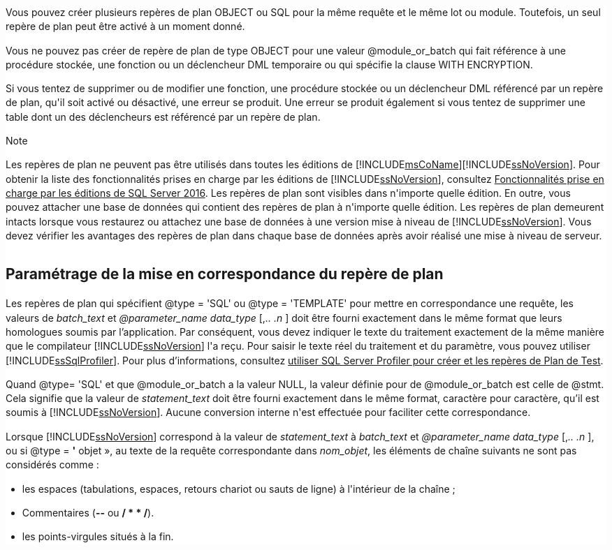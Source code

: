  Vous pouvez créer plusieurs repères de plan OBJECT ou SQL pour la même requête et le même lot ou module. Toutefois, un seul repère de plan peut être activé à un moment donné.  
  
 Vous ne pouvez pas créer de repère de plan de type OBJECT pour une valeur @module_or_batch qui fait référence à une procédure stockée, une fonction ou un déclencheur DML temporaire ou qui spécifie la clause WITH ENCRYPTION.  
  
 Si vous tentez de supprimer ou de modifier une fonction, une procédure stockée ou un déclencheur DML référencé par un repère de plan, qu'il soit activé ou désactivé, une erreur se produit. Une erreur se produit également si vous tentez de supprimer une table dont un des déclencheurs est référencé par un repère de plan.  
  
> [!NOTE]  
>  Les repères de plan ne peuvent pas être utilisés dans toutes les éditions de [!INCLUDE[msCoName](../../includes/msconame-md.md)][!INCLUDE[ssNoVersion](../../includes/ssnoversion-md.md)]. Pour obtenir la liste des fonctionnalités prises en charge par les éditions de [!INCLUDE[ssNoVersion](../../includes/ssnoversion-md.md)], consultez [Fonctionnalités prise en charge par les éditions de SQL Server 2016](~/sql-server/editions-and-supported-features-for-sql-server-2016.md). Les repères de plan sont visibles dans n'importe quelle édition. En outre, vous pouvez attacher une base de données qui contient des repères de plan à n'importe quelle édition. Les repères de plan demeurent intacts lorsque vous restaurez ou attachez une base de données à une version mise à niveau de [!INCLUDE[ssNoVersion](../../includes/ssnoversion-md.md)]. Vous devez vérifier les avantages des repères de plan dans chaque base de données après avoir réalisé une mise à niveau de serveur.  
  
## <a name="plan-guide-matching-requirements"></a>Paramétrage de la mise en correspondance du repère de plan  
 Les repères de plan qui spécifient @type = 'SQL' ou @type = 'TEMPLATE' pour mettre en correspondance une requête, les valeurs de *batch_text* et  *@parameter_name data_type* [,*.. .n* ] doit être fourni exactement dans le même format que leurs homologues soumis par l’application. Par conséquent, vous devez indiquer le texte du traitement exactement de la même manière que le compilateur [!INCLUDE[ssNoVersion](../../includes/ssnoversion-md.md)] l'a reçu. Pour saisir le texte réel du traitement et du paramètre, vous pouvez utiliser [!INCLUDE[ssSqlProfiler](../../includes/sssqlprofiler-md.md)]. Pour plus d’informations, consultez [utiliser SQL Server Profiler pour créer et les repères de Plan de Test](../../relational-databases/performance/use-sql-server-profiler-to-create-and-test-plan-guides.md).  
  
 Quand @type= 'SQL' et que @module_or_batch a la valeur NULL, la valeur définie pour de @module_or_batch est celle de @stmt. Cela signifie que la valeur de *statement_text* doit être fourni exactement dans le même format, caractère pour caractère, qu’il est soumis à [!INCLUDE[ssNoVersion](../../includes/ssnoversion-md.md)]. Aucune conversion interne n'est effectuée pour faciliter cette correspondance.  
  
 Lorsque [!INCLUDE[ssNoVersion](../../includes/ssnoversion-md.md)] correspond à la valeur de *statement_text* à *batch_text* et  *@parameter_name data_type* [,*.. .n* ], ou si @type = **'** objet », au texte de la requête correspondante dans *nom_objet*, les éléments de chaîne suivants ne sont pas considérés comme :  
  
-   les espaces (tabulations, espaces, retours chariot ou sauts de ligne) à l'intérieur de la chaîne ;  
  
-   Commentaires (**--** ou **/ \* \* /**).  
  
-   les points-virgules situés à la fin.  
  